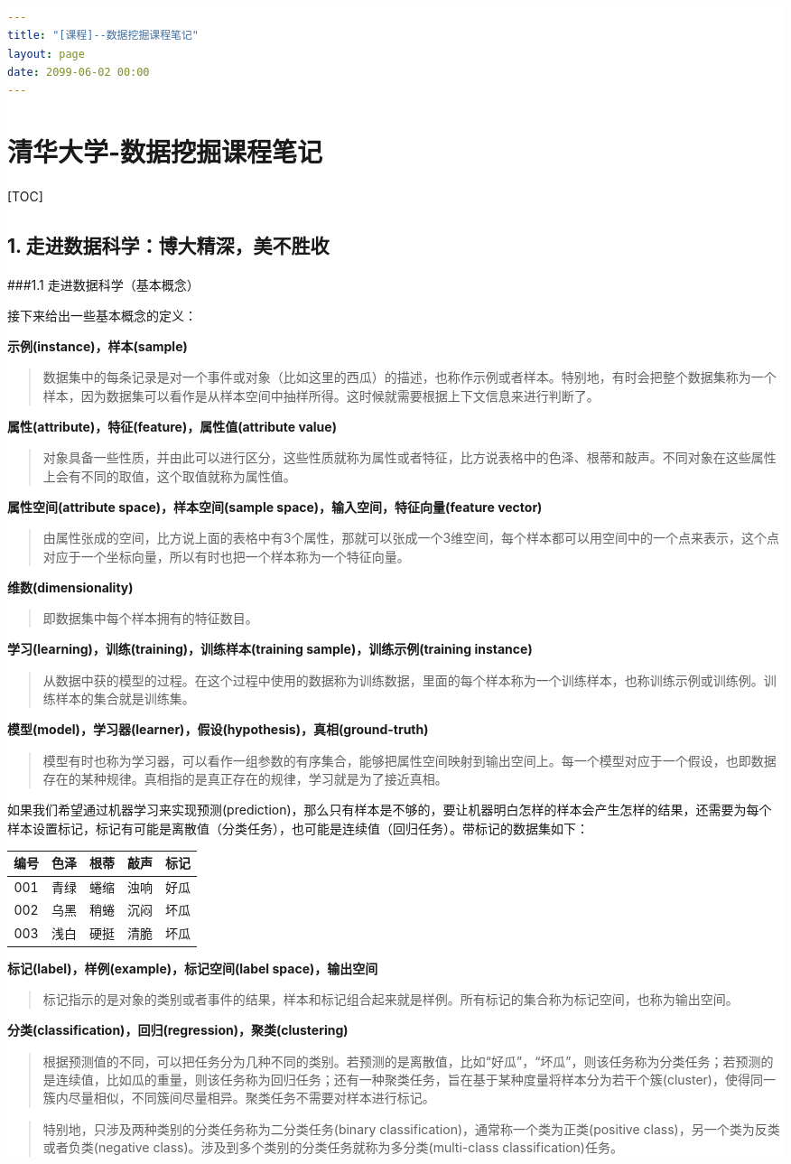 ```yaml
---
title: "[课程]--数据挖掘课程笔记"
layout: page
date: 2099-06-02 00:00
---
```

# 清华大学-数据挖掘课程笔记
[TOC]
## 1. 走进数据科学：博大精深，美不胜收
###1.1 走进数据科学（基本概念）


接下来给出一些基本概念的定义：

**示例(instance)，样本(sample)**
> 数据集中的每条记录是对一个事件或对象（比如这里的西瓜）的描述，也称作示例或者样本。特别地，有时会把整个数据集称为一个样本，因为数据集可以看作是从样本空间中抽样所得。这时候就需要根据上下文信息来进行判断了。

**属性(attribute)，特征(feature)，属性值(attribute value)**
> 对象具备一些性质，并由此可以进行区分，这些性质就称为属性或者特征，比方说表格中的色泽、根蒂和敲声。不同对象在这些属性上会有不同的取值，这个取值就称为属性值。

**属性空间(attribute space)，样本空间(sample space)，输入空间，特征向量(feature vector)**
> 由属性张成的空间，比方说上面的表格中有3个属性，那就可以张成一个3维空间，每个样本都可以用空间中的一个点来表示，这个点对应于一个坐标向量，所以有时也把一个样本称为一个特征向量。

**维数(dimensionality)**
> 即数据集中每个样本拥有的特征数目。

**学习(learning)，训练(training)，训练样本(training sample)，训练示例(training instance)**
> 从数据中获的模型的过程。在这个过程中使用的数据称为训练数据，里面的每个样本称为一个训练样本，也称训练示例或训练例。训练样本的集合就是训练集。

**模型(model)，学习器(learner)，假设(hypothesis)，真相(ground-truth)**
> 模型有时也称为学习器，可以看作一组参数的有序集合，能够把属性空间映射到输出空间上。每一个模型对应于一个假设，也即数据存在的某种规律。真相指的是真正存在的规律，学习就是为了接近真相。

如果我们希望通过机器学习来实现预测(prediction)，那么只有样本是不够的，要让机器明白怎样的样本会产生怎样的结果，还需要为每个样本设置标记，标记有可能是离散值（分类任务），也可能是连续值（回归任务）。带标记的数据集如下：

| 编号  | 色泽  | 根蒂  | 敲声  | 标记  |
| :---: | :---: | :---: | :---: | :---: |
|  001  | 青绿  | 蜷缩  | 浊响  | 好瓜  |
|  002  | 乌黑  | 稍蜷  | 沉闷  | 坏瓜  |
|  003  | 浅白  | 硬挺  | 清脆  | 坏瓜  |

**标记(label)，样例(example)，标记空间(label space)，输出空间**
> 标记指示的是对象的类别或者事件的结果，样本和标记组合起来就是样例。所有标记的集合称为标记空间，也称为输出空间。

**分类(classification)，回归(regression)，聚类(clustering)**
>  根据预测值的不同，可以把任务分为几种不同的类别。若预测的是离散值，比如“好瓜”，“坏瓜”，则该任务称为分类任务；若预测的是连续值，比如瓜的重量，则该任务称为回归任务；还有一种聚类任务，旨在基于某种度量将样本分为若干个簇(cluster)，使得同一簇内尽量相似，不同簇间尽量相异。聚类任务不需要对样本进行标记。

> 特别地，只涉及两种类别的分类任务称为二分类任务(binary classification)，通常称一个类为正类(positive class)，另一个类为反类或者负类(negative class)。涉及到多个类别的分类任务就称为多分类(multi-class classification)任务。
